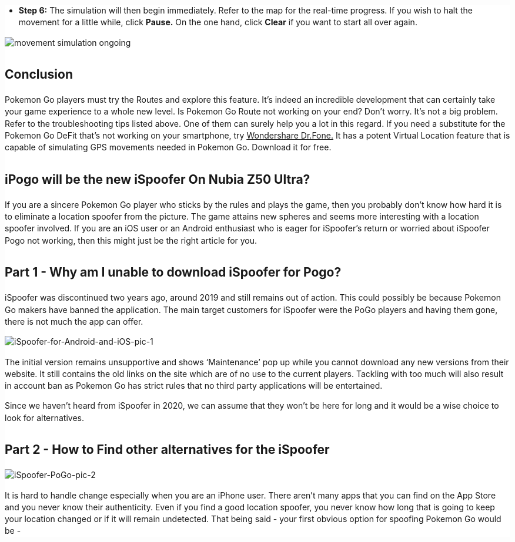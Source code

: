 - **Step 6:** The simulation will then begin immediately. Refer to the map for the real-time progress. If you wish to halt the movement for a little while, click **Pause.** On the one hand, click **Clear** if you want to start all over again.

![movement simulation ongoing](https://images.wondershare.com/drfone/guide/virtual-location-10.png)

## Conclusion

Pokemon Go players must try the Routes and explore this feature. It’s indeed an incredible development that can certainly take your game experience to a whole new level. Is Pokemon Go Route not working on your end? Don’t worry. It’s not a big problem. Refer to the troubleshooting tips listed above. One of them can surely help you a lot in this regard. If you need a substitute for the Pokemon Go DeFit that’s not working on your smartphone, try [<u>Wondershare Dr.Fone.</u>](https://tools.techidaily.com/wondershare/drfone/virtual-location-changer/) It has a potent Virtual Location feature that is capable of simulating GPS movements needed in Pokemon Go. Download it for free.





## iPogo will be the new iSpoofer On Nubia Z50 Ultra?

If you are a sincere Pokemon Go player who sticks by the rules and plays the game, then you probably don’t know how hard it is to eliminate a location spoofer from the picture. The game attains new spheres and seems more interesting with a location spoofer involved. If you are an iOS user or an Android enthusiast who is eager for iSpoofer’s return or worried about iSpoofer Pogo not working, then this might just be the right article for you.

## Part 1 - Why am I unable to download iSpoofer for Pogo?

iSpoofer was discontinued two years ago, around 2019 and still remains out of action. This could possibly be because Pokemon Go makers have banned the application. The main target customers for iSpoofer were the PoGo players and having them gone, there is not much the app can offer.

![iSpoofer-for-Android-and-iOS-pic-1](https://images.wondershare.com/drfone/2020/2020/iSpoofer-for-Android-and-iOS-pic-1.jpg)

The initial version remains unsupportive and shows ‘Maintenance’ pop up while you cannot download any new versions from their website. It still contains the old links on the site which are of no use to the current players. Tackling with too much will also result in account ban as Pokemon Go has strict rules that no third party applications will be entertained.

Since we haven’t heard from iSpoofer in 2020, we can assume that they won’t be here for long and it would be a wise choice to look for alternatives.

## Part 2 - How to Find other alternatives for the iSpoofer

![iSpoofer-PoGo-pic-2](https://images.wondershare.com/drfone/2020/2020/iSpoofer-PoGo-pic-2.jpg)

It is hard to handle change especially when you are an iPhone user. There aren’t many apps that you can find on the App Store and you never know their authenticity. Even if you find a good location spoofer, you never know how long that is going to keep your location changed or if it will remain undetected. That being said - your first obvious option for spoofing Pokemon Go would be -
